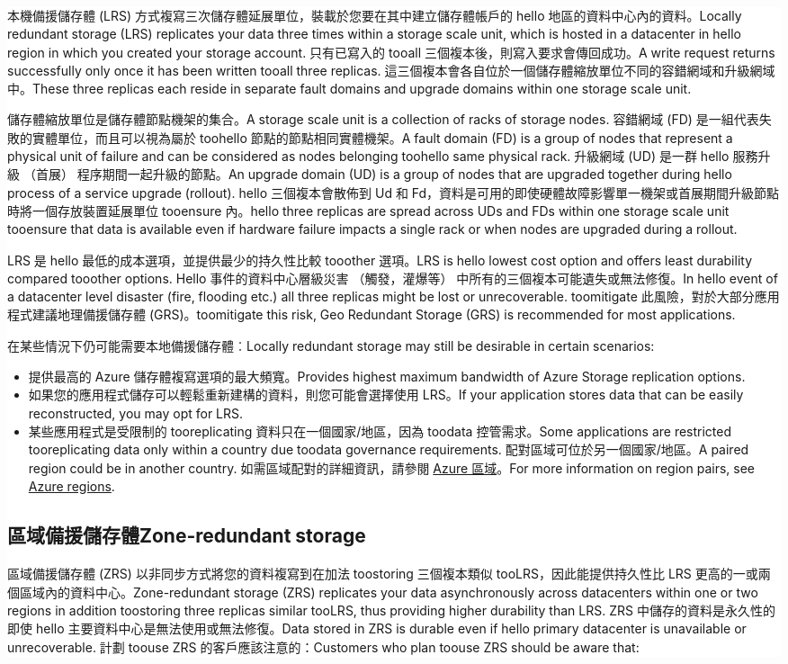 <span data-ttu-id="48b65-142">本機備援儲存體 (LRS) 方式複寫三次儲存體延展單位，裝載於您要在其中建立儲存體帳戶的 hello 地區的資料中心內的資料。</span><span class="sxs-lookup"><span data-stu-id="48b65-142">Locally redundant storage (LRS) replicates your data three times within a storage scale unit, which is hosted in a datacenter in hello region in which you created your storage account.</span></span> <span data-ttu-id="48b65-143">只有已寫入的 tooall 三個複本後，則寫入要求會傳回成功。</span><span class="sxs-lookup"><span data-stu-id="48b65-143">A write request returns successfully only once it has been written tooall three replicas.</span></span> <span data-ttu-id="48b65-144">這三個複本會各自位於一個儲存體縮放單位不同的容錯網域和升級網域中。</span><span class="sxs-lookup"><span data-stu-id="48b65-144">These three replicas each reside in separate fault domains and upgrade domains within one storage scale unit.</span></span>

<span data-ttu-id="48b65-145">儲存體縮放單位是儲存體節點機架的集合。</span><span class="sxs-lookup"><span data-stu-id="48b65-145">A storage scale unit is a collection of racks of storage nodes.</span></span> <span data-ttu-id="48b65-146">容錯網域 (FD) 是一組代表失敗的實體單位，而且可以視為屬於 toohello 節點的節點相同實體機架。</span><span class="sxs-lookup"><span data-stu-id="48b65-146">A fault domain (FD) is a group of nodes that represent a physical unit of failure and can be considered as nodes belonging toohello same physical rack.</span></span> <span data-ttu-id="48b65-147">升級網域 (UD) 是一群 hello 服務升級 （首展） 程序期間一起升級的節點。</span><span class="sxs-lookup"><span data-stu-id="48b65-147">An upgrade domain (UD) is a group of nodes that are upgraded together during hello process of a service upgrade (rollout).</span></span> <span data-ttu-id="48b65-148">hello 三個複本會散佈到 Ud 和 Fd，資料是可用的即使硬體故障影響單一機架或首展期間升級節點時將一個存放裝置延展單位 tooensure 內。</span><span class="sxs-lookup"><span data-stu-id="48b65-148">hello three replicas are spread across UDs and FDs within one storage scale unit tooensure that data is available even if hardware failure impacts a single rack or when nodes are upgraded during a rollout.</span></span>

<span data-ttu-id="48b65-149">LRS 是 hello 最低的成本選項，並提供最少的持久性比較 tooother 選項。</span><span class="sxs-lookup"><span data-stu-id="48b65-149">LRS is hello lowest cost option and offers least durability compared tooother options.</span></span> <span data-ttu-id="48b65-150">Hello 事件的資料中心層級災害 （觸發，灌爆等） 中所有的三個複本可能遺失或無法修復。</span><span class="sxs-lookup"><span data-stu-id="48b65-150">In hello event of a datacenter level disaster (fire, flooding etc.) all three replicas might be lost or unrecoverable.</span></span> <span data-ttu-id="48b65-151">toomitigate 此風險，對於大部分應用程式建議地理備援儲存體 (GRS)。</span><span class="sxs-lookup"><span data-stu-id="48b65-151">toomitigate this risk, Geo Redundant Storage (GRS) is recommended for most applications.</span></span>

<span data-ttu-id="48b65-152">在某些情況下仍可能需要本地備援儲存體︰</span><span class="sxs-lookup"><span data-stu-id="48b65-152">Locally redundant storage may still be desirable in certain scenarios:</span></span>

* <span data-ttu-id="48b65-153">提供最高的 Azure 儲存體複寫選項的最大頻寬。</span><span class="sxs-lookup"><span data-stu-id="48b65-153">Provides highest maximum bandwidth of Azure Storage replication options.</span></span>
* <span data-ttu-id="48b65-154">如果您的應用程式儲存可以輕鬆重新建構的資料，則您可能會選擇使用 LRS。</span><span class="sxs-lookup"><span data-stu-id="48b65-154">If your application stores data that can be easily reconstructed, you may opt for LRS.</span></span>
* <span data-ttu-id="48b65-155">某些應用程式是受限制的 tooreplicating 資料只在一個國家/地區，因為 toodata 控管需求。</span><span class="sxs-lookup"><span data-stu-id="48b65-155">Some applications are restricted tooreplicating data only within a country due toodata governance requirements.</span></span> <span data-ttu-id="48b65-156">配對區域可位於另一個國家/地區。</span><span class="sxs-lookup"><span data-stu-id="48b65-156">A paired region could be in another country.</span></span> <span data-ttu-id="48b65-157">如需區域配對的詳細資訊，請參閱 [Azure 區域](https://azure.microsoft.com/regions/)。</span><span class="sxs-lookup"><span data-stu-id="48b65-157">For more information on region pairs, see [Azure regions](https://azure.microsoft.com/regions/).</span></span>

## <a name="zone-redundant-storage"></a><span data-ttu-id="48b65-158">區域備援儲存體</span><span class="sxs-lookup"><span data-stu-id="48b65-158">Zone-redundant storage</span></span>
<span data-ttu-id="48b65-159">區域備援儲存體 (ZRS) 以非同步方式將您的資料複寫到在加法 toostoring 三個複本類似 tooLRS，因此能提供持久性比 LRS 更高的一或兩個區域內的資料中心。</span><span class="sxs-lookup"><span data-stu-id="48b65-159">Zone-redundant storage (ZRS) replicates your data asynchronously across datacenters within one or two regions in addition toostoring three replicas similar tooLRS, thus providing higher durability than LRS.</span></span> <span data-ttu-id="48b65-160">ZRS 中儲存的資料是永久性的即使 hello 主要資料中心是無法使用或無法修復。</span><span class="sxs-lookup"><span data-stu-id="48b65-160">Data stored in ZRS is durable even if hello primary datacenter is unavailable or unrecoverable.</span></span>
<span data-ttu-id="48b65-161">計劃 toouse ZRS 的客戶應該注意的：</span><span class="sxs-lookup"><span data-stu-id="48b65-161">Customers who plan toouse ZRS should be aware that:</span></span>
